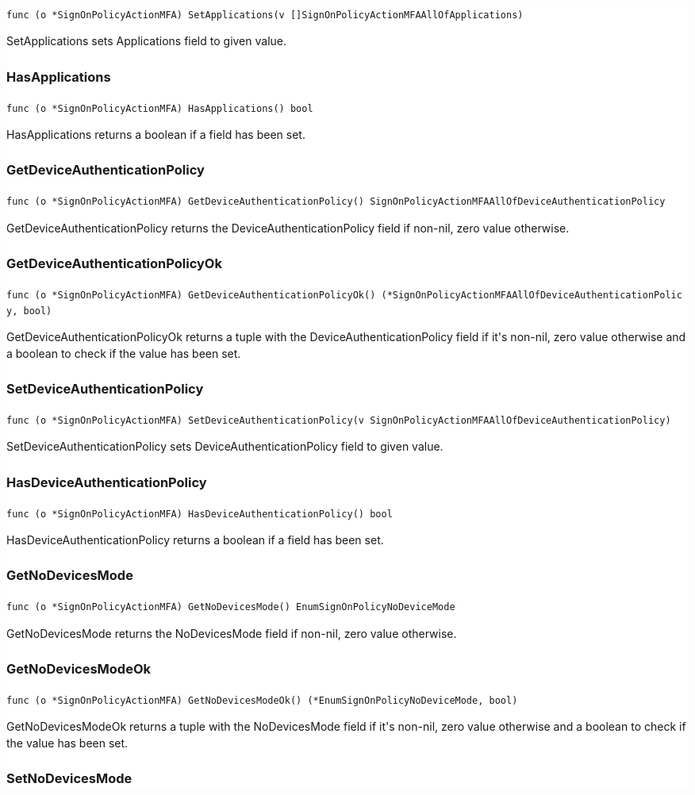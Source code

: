 `func (o *SignOnPolicyActionMFA) SetApplications(v []SignOnPolicyActionMFAAllOfApplications)`

SetApplications sets Applications field to given value.

### HasApplications

`func (o *SignOnPolicyActionMFA) HasApplications() bool`

HasApplications returns a boolean if a field has been set.

### GetDeviceAuthenticationPolicy

`func (o *SignOnPolicyActionMFA) GetDeviceAuthenticationPolicy() SignOnPolicyActionMFAAllOfDeviceAuthenticationPolicy`

GetDeviceAuthenticationPolicy returns the DeviceAuthenticationPolicy field if non-nil, zero value otherwise.

### GetDeviceAuthenticationPolicyOk

`func (o *SignOnPolicyActionMFA) GetDeviceAuthenticationPolicyOk() (*SignOnPolicyActionMFAAllOfDeviceAuthenticationPolicy, bool)`

GetDeviceAuthenticationPolicyOk returns a tuple with the DeviceAuthenticationPolicy field if it's non-nil, zero value otherwise
and a boolean to check if the value has been set.

### SetDeviceAuthenticationPolicy

`func (o *SignOnPolicyActionMFA) SetDeviceAuthenticationPolicy(v SignOnPolicyActionMFAAllOfDeviceAuthenticationPolicy)`

SetDeviceAuthenticationPolicy sets DeviceAuthenticationPolicy field to given value.

### HasDeviceAuthenticationPolicy

`func (o *SignOnPolicyActionMFA) HasDeviceAuthenticationPolicy() bool`

HasDeviceAuthenticationPolicy returns a boolean if a field has been set.

### GetNoDevicesMode

`func (o *SignOnPolicyActionMFA) GetNoDevicesMode() EnumSignOnPolicyNoDeviceMode`

GetNoDevicesMode returns the NoDevicesMode field if non-nil, zero value otherwise.

### GetNoDevicesModeOk

`func (o *SignOnPolicyActionMFA) GetNoDevicesModeOk() (*EnumSignOnPolicyNoDeviceMode, bool)`

GetNoDevicesModeOk returns a tuple with the NoDevicesMode field if it's non-nil, zero value otherwise
and a boolean to check if the value has been set.

### SetNoDevicesMode
